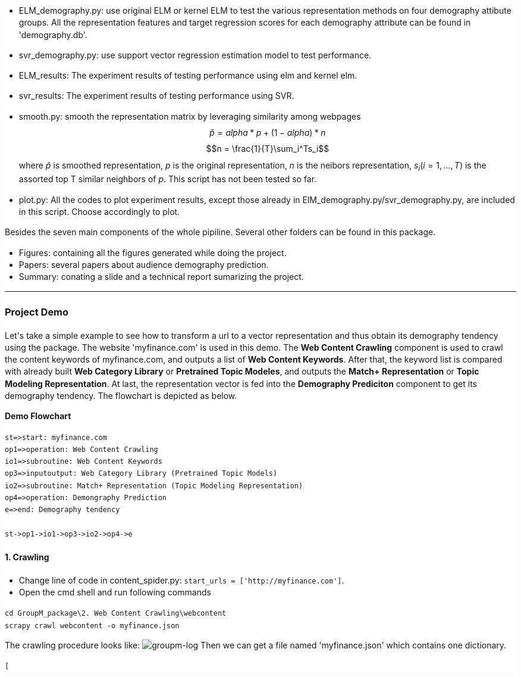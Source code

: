 * ELM_demography.py: use original ELM or kernel ELM to test the various representation methods on four demography attibute groups. All the representation features and target regression scores for each demography attribute can be found in 'demography.db'.
* svr_demography.py: use support vector regression estimation model to test performance.

* ELM_results: The experiment results of testing performance using elm and kernel elm.
* svr_results: The experiment results of testing performance using SVR.

* smooth.py: smooth the representation matrix by leveraging similarity among webpages $$\hat{p} = alpha * p + 
(1 - alpha) * n$$
$$n = \frac{1}{T}\sum_i^Ts_i$$
where $\hat{p}$ is smoothed representation, $p$ is the original representation, $n$ is the neibors representation, $s_i (i=1,\dots,T)$ is the assorted top T similar neighbors of $p$. This script has not been tested so far.

* plot.py: All the codes to plot experiment results, except those already in ElM_demography.py/svr_demography.py, are included in this script. Choose accordingly to plot.

Besides the seven main components of the whole pipiline. Several other folders can be found in this package.

* Figures: containing all the figures generated while doing the project.
* Papers: several papers about audience demography prediction.
* Summary: conating a slide and a technical report sumarizing the project.	

----------
### **Project Demo**
Let's take a simple example to see how to transform a url to a vector representation and thus obtain its demography tendency using the package. The website 'myfinance.com' is used in this demo. The **Web Content Crawling** component is used to crawl the content keywords of myfinance.com, and outputs a list of **Web Content Keywords**. After that, the keyword list is compared with already built **Web Category Library** or **Pretrained Topic Modeles**, and outputs the **Match+ Representation** or **Topic Modeling Representation**. At last, the representation vector is fed into the **Demography Prediciton** component to get its demography tendency. The flowchart is depicted as below.

**Demo Flowchart**
```flow
st=>start: myfinance.com
op1=>operation: Web Content Crawling
io1=>subroutine: Web Content Keywords
op3=>inputoutput: Web Category Library (Pretrained Topic Models)
io2=>subroutine: Match+ Representation (Topic Modeling Representation)
op4=>operation: Demongraphy Prediction
e=>end: Demography tendency

st->op1->io1->op3->io2->op4->e
```

#### **1. Crawling**
* Change line of code in content\_spider.py: `start_urls = ['http://myfinance.com']`.
* Open the cmd shell and run following commands
```
cd GroupM_package\2. Web Content Crawling\webcontent
scrapy crawl webcontent -o myfinance.json
```
The crawling procedure looks like:
![groupm-log](https://raw.githubusercontent.com/nickzylove/ADP/master/readme_pictures/Crawl.PNG)
Then we can get a file named 'myfinance.json' which contains one dictionary.
```
[
```